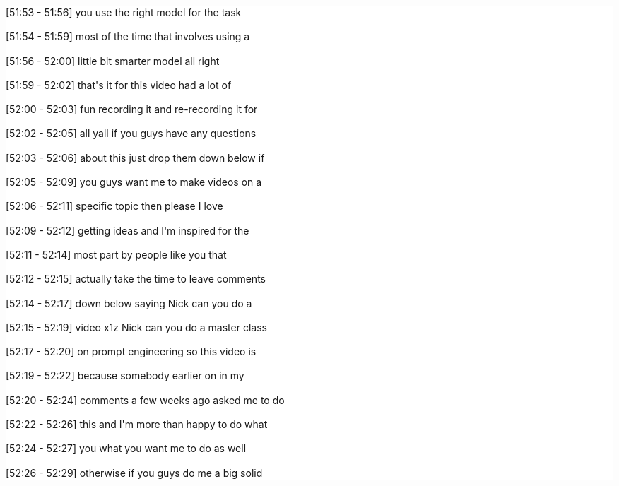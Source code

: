 [51:53 - 51:56]
you use the right model for the task

[51:54 - 51:59]
most of the time that involves using a

[51:56 - 52:00]
little bit smarter model all right

[51:59 - 52:02]
that's it for this video had a lot of

[52:00 - 52:03]
fun recording it and re-recording it for

[52:02 - 52:05]
all yall if you guys have any questions

[52:03 - 52:06]
about this just drop them down below if

[52:05 - 52:09]
you guys want me to make videos on a

[52:06 - 52:11]
specific topic then please I love

[52:09 - 52:12]
getting ideas and I'm inspired for the

[52:11 - 52:14]
most part by people like you that

[52:12 - 52:15]
actually take the time to leave comments

[52:14 - 52:17]
down below saying Nick can you do a

[52:15 - 52:19]
video x1z Nick can you do a master class

[52:17 - 52:20]
on prompt engineering so this video is

[52:19 - 52:22]
because somebody earlier on in my

[52:20 - 52:24]
comments a few weeks ago asked me to do

[52:22 - 52:26]
this and I'm more than happy to do what

[52:24 - 52:27]
you what you want me to do as well

[52:26 - 52:29]
otherwise if you guys do me a big solid

